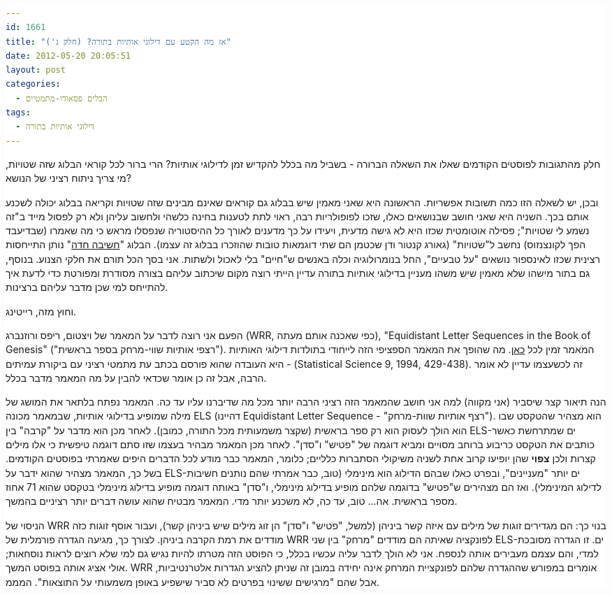 ```yaml
---
id: 1661
title: "אז מה הקטע עם דילוגי אותיות בתורה? (חלק ג')"
date: 2012-05-20 20:05:51
layout: post
categories: 
  - הבלים פסאודו-מתמטיים
tags: 
  - דילוגי אותיות בתורה
---
```

חלק מהתגובות לפוסטים הקודמים שאלו את השאלה הברורה - בשביל מה בכלל להקדיש זמן לדילוגי אותיות? הרי ברור לכל קוראי הבלוג שזה שטויות, מי צריך ניתוח רציני של הנושא?

ובכן, יש לשאלה הזו כמה תשובות אפשריות. הראשונה היא שאני מאמין שיש בבלוג גם קוראים שאינם מבינים שזה שטויות וקריאה בבלוג יכולה לשכנע אותם בכך. השניה היא שאני חושב שבנושאים כאלו, שזכו לפופולריות רבה, ראוי לתת לטענות בחינה כלשהי ולחשוב עליהן ולא רק לפסול מייד ב"זה נשמע לי שטויות"; פסילה אוטומטית שכזו היא לא גישה מדעית, ויעידו על כך מדענים לאורך כל ההיסטוריה שנפסלו מראש כי מה שאמרו (שבדיעבד הפך לקונצנזוס) נחשב ל"שטויות" (גאורג קנטור ודן שכטמן הם שתי דוגמאות טובות שהוזכרו בבלוג זה עצמו). הבלוג "<a href="http://sharpthinkingblog.wordpress.com/">חשיבה חדה</a>" נותן התייחסות רצינית שכזו לאינספור נושאים "על טבעיים", החל בנומרולוגיה וכלה באנשים ש"חיים" בלי לאכול ולשתות. אני בסך הכל תורם את חלקי הצנוע. בנוסף, גם בתור מישהו שלא מאמין שיש משהו מעניין בדילוגי אותיות בתורה עדיין הייתי רוצה מקום שיכתוב עליהם בצורה מסודרת ומפורטת כדי לדעת איך להתייחס למי שכן מדבר עליהם ברצינות.

וחוץ מזה, רייטינג.

הפעם אני רוצה לדבר על המאמר של ויצטום, ריפס ורוזנברג (WRR, כפי שאכנה אותם מעתה), "Equidistant Letter Sequences in the Book of Genesis" ("רצפי אותיות שווי-מרחק בספר בראשית"). המאמר זמין לכל <a href="http://homedir.jct.ac.il/~sifriah/reprints/witztum.pdf">כאן</a>. מה שהופך את המאמר הספציפי הזה לייחודי בתולדות דילוגי האותיות היא העובדה שהוא פורסם בכתב עת מתמטי רציני עם ביקורת עמיתים - (Statistical Science 9, 1994, 429-438). זה לכשעצמו עדיין לא אומר הרבה, אבל זה כן אומר שכדאי להבין על מה המאמר מדבר בכלל.

הנה תיאור קצר שיסביר (אני מקווה) למה אני חושב שהמאמר הזה רציני הרבה יותר מכל מה שדיברנו עליו עד כה. המאמר נפתח בלתאר את המושג של מילה שמופיע בדילוגי אותיות, שבמאמר מכונה ELS (דהיינו Equidistant Letter Sequence - "רצף אותיות שוות-מרחק"). הוא מצהיר שהטקסט שבו הוא הולך לעסוק הוא רק ספר בראשית (שקצר משמעותית מכל התורה, כמובן). לאחר מכן הוא מדבר על "קרבה" בין ELS-ים שמתרחשת כאשר כותבים את הטקסט כריבוע ברוחב מסויים ומביא דוגמה של "פטיש" ו"סדן". לאחר מכן המאמר מבהיר בעצמו שזו סתם דוגמה טיפשית כי אלו מילים קצרות ולכן <strong>צפוי</strong> שהן יופיעו קרוב אחת לשניה משיקולי הסתברות כלליים; כלומר, המאמר כבר מודע לכל הדברים היפים שאמרתי בפוסטים הקודמים. בשל כך, המאמר מצהיר שהוא ידבר על ELS-ים יותר "מעניינים", ובפרט כאלו שבהם הדילוג הוא מינימלי (טוב, כבר אמרתי שהם נותנים חשיבות לדילוג המינימלי). ואז הם מצהירים ש"פטיש" בדוגמה שלהם מופיע בדילוג מינימלי, ו"סדן" באותה דוגמה מופיע בדילוג מינימלי בטקסט שהוא 71 אחוז מספר בראשית. אה... טוב, עד כה, לא משכנע יותר מדי. המאמר מבטיח שהוא עושה דברים יותר רציניים בהמשך.

הניסוי של WRR בנוי כך: הם מגדירים זוגות של מילים עם איזה קשר ביניהן (למשל, "פטיש" ו"סדן" הן זוג מילים שיש ביניהן קשר), ועבור אוסף זוגות כזה מודדים את רמת הקרבה ביניהן. לצורך כך, מגיעה הגדרה פורמלית של WRR לפונקציה שאיתה הם מודדים "מרחק" בין שני ELS-ים. זו הגדרה מסובכת למדי, והם עצמם מעבירים אותה לנספח. אני לא הולך לדבר עליה עכשיו בכלל, כי הפוסט הזה מטרתו להיות נגיש גם למי שלא רוצים לראות נוסחאות; אולי אציג אותה בפוסט המשך. WRR אומרים במפורש שההגדרה שלהם לפונקציית המרחק אינה יחידה במובן זה שניתן להציע הגדרות אלטרנטיביות, אבל שהם "מרגישים ששינוי בפרטים לא סביר שישפיע באופן משמעותי על התוצאות". המממ.
